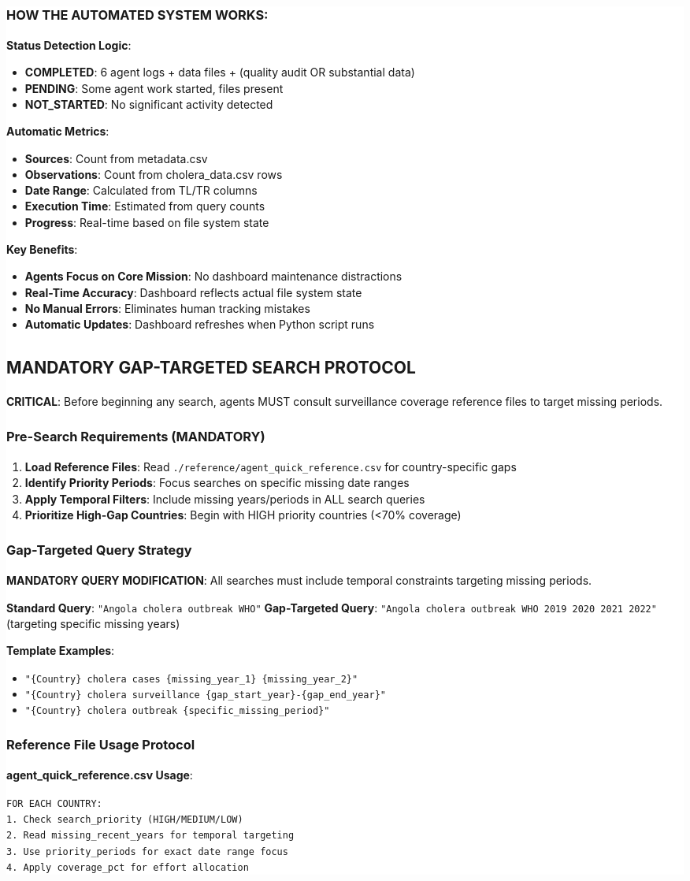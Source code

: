 ### **HOW THE AUTOMATED SYSTEM WORKS:**

**Status Detection Logic**:
- **COMPLETED**: 6 agent logs + data files + (quality audit OR substantial data)
- **PENDING**: Some agent work started, files present
- **NOT_STARTED**: No significant activity detected

**Automatic Metrics**:
- **Sources**: Count from metadata.csv
- **Observations**: Count from cholera_data.csv rows
- **Date Range**: Calculated from TL/TR columns
- **Execution Time**: Estimated from query counts
- **Progress**: Real-time based on file system state

**Key Benefits**:
- **Agents Focus on Core Mission**: No dashboard maintenance distractions
- **Real-Time Accuracy**: Dashboard reflects actual file system state
- **No Manual Errors**: Eliminates human tracking mistakes
- **Automatic Updates**: Dashboard refreshes when Python script runs

## MANDATORY GAP-TARGETED SEARCH PROTOCOL

**CRITICAL**: Before beginning any search, agents MUST consult surveillance coverage reference files to target missing periods.

### Pre-Search Requirements (MANDATORY)

1. **Load Reference Files**: Read `./reference/agent_quick_reference.csv` for country-specific gaps
2. **Identify Priority Periods**: Focus searches on specific missing date ranges
3. **Apply Temporal Filters**: Include missing years/periods in ALL search queries
4. **Prioritize High-Gap Countries**: Begin with HIGH priority countries (<70% coverage)

### Gap-Targeted Query Strategy

**MANDATORY QUERY MODIFICATION**: All searches must include temporal constraints targeting missing periods.

**Standard Query**: `"Angola cholera outbreak WHO"`
**Gap-Targeted Query**: `"Angola cholera outbreak WHO 2019 2020 2021 2022"` (targeting specific missing years)

**Template Examples**:
- `"{Country} cholera cases {missing_year_1} {missing_year_2}"` 
- `"{Country} cholera surveillance {gap_start_year}-{gap_end_year}"`
- `"{Country} cholera outbreak {specific_missing_period}"`

### Reference File Usage Protocol

**agent_quick_reference.csv Usage**:
```
FOR EACH COUNTRY:
1. Check search_priority (HIGH/MEDIUM/LOW)
2. Read missing_recent_years for temporal targeting
3. Use priority_periods for exact date range focus
4. Apply coverage_pct for effort allocation
```
